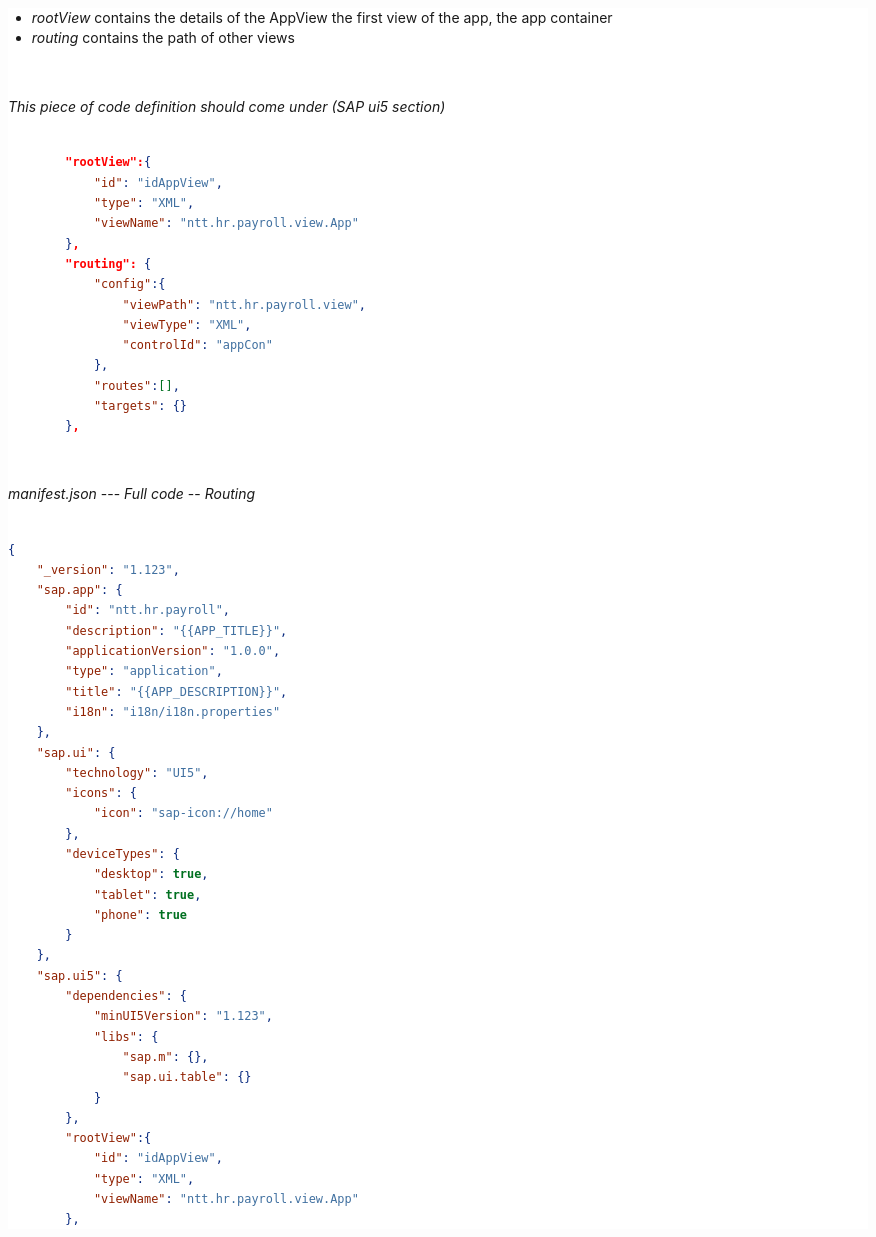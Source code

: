 - *rootView* contains the details of the AppView the first view of the app, the app container
- *routing* contains the path of other views 

</br>

*This piece of code definition should come under (SAP ui5 section)*

```json

        "rootView":{
            "id": "idAppView",
            "type": "XML",
            "viewName": "ntt.hr.payroll.view.App"
        },
        "routing": {
            "config":{
                "viewPath": "ntt.hr.payroll.view",
                "viewType": "XML",
                "controlId": "appCon"
            },
            "routes":[],
            "targets": {}
        },


```

</br>

*manifest.json* --- *Full code* -- *Routing*

```json

{
    "_version": "1.123",
    "sap.app": {
        "id": "ntt.hr.payroll",
        "description": "{{APP_TITLE}}",
        "applicationVersion": "1.0.0",
        "type": "application",
        "title": "{{APP_DESCRIPTION}}",
        "i18n": "i18n/i18n.properties"
    },
    "sap.ui": {
        "technology": "UI5",
        "icons": {
            "icon": "sap-icon://home"
        },
        "deviceTypes": {
            "desktop": true,
            "tablet": true,
            "phone": true
        }
    },
    "sap.ui5": {
        "dependencies": {
            "minUI5Version": "1.123",
            "libs": {
                "sap.m": {},
                "sap.ui.table": {}
            }
        },
        "rootView":{
            "id": "idAppView",
            "type": "XML",
            "viewName": "ntt.hr.payroll.view.App"
        },
```